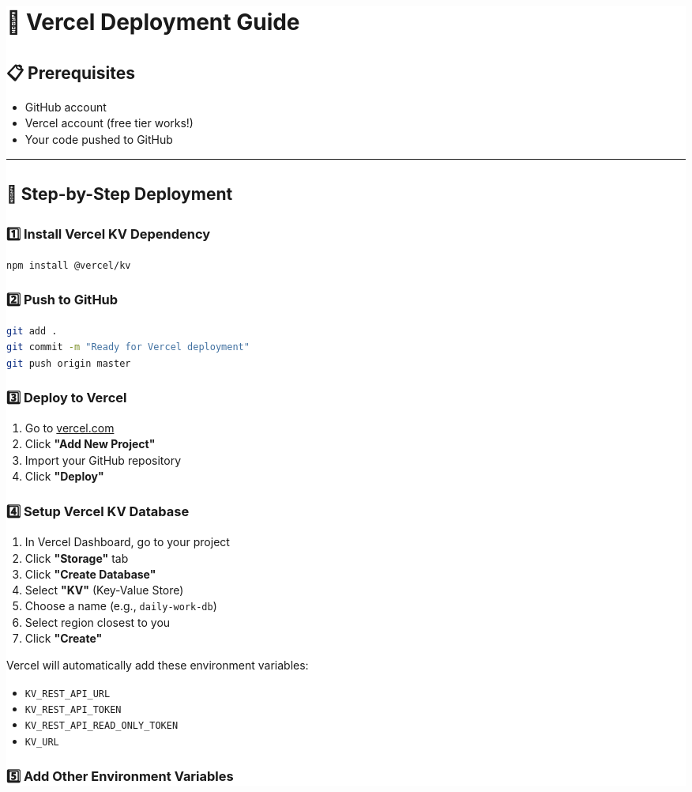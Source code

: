 # 🚀 Vercel Deployment Guide

## 📋 Prerequisites

- GitHub account
- Vercel account (free tier works!)
- Your code pushed to GitHub

---

## 🎯 Step-by-Step Deployment

### 1️⃣ Install Vercel KV Dependency

```bash
npm install @vercel/kv
```

### 2️⃣ Push to GitHub

```bash
git add .
git commit -m "Ready for Vercel deployment"
git push origin master
```

### 3️⃣ Deploy to Vercel

1. Go to [vercel.com](https://vercel.com)
2. Click **"Add New Project"**
3. Import your GitHub repository
4. Click **"Deploy"**

### 4️⃣ Setup Vercel KV Database

1. In Vercel Dashboard, go to your project
2. Click **"Storage"** tab
3. Click **"Create Database"**
4. Select **"KV"** (Key-Value Store)
5. Choose a name (e.g., `daily-work-db`)
6. Select region closest to you
7. Click **"Create"**

Vercel will automatically add these environment variables:
- `KV_REST_API_URL`
- `KV_REST_API_TOKEN`
- `KV_REST_API_READ_ONLY_TOKEN`
- `KV_URL`

### 5️⃣ Add Other Environment Variables
